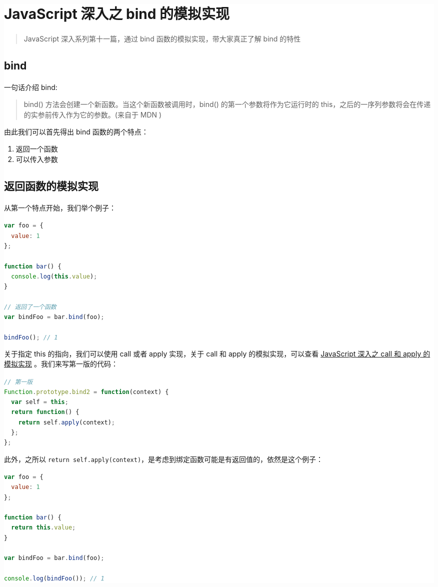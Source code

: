# JavaScript 深入之 bind 的模拟实现

> JavaScript 深入系列第十一篇，通过 bind 函数的模拟实现，带大家真正了解 bind 的特性

## bind

一句话介绍 bind:

> bind() 方法会创建一个新函数。当这个新函数被调用时，bind() 的第一个参数将作为它运行时的 this，之后的一序列参数将会在传递的实参前传入作为它的参数。(来自于 MDN )

由此我们可以首先得出 bind 函数的两个特点：

1. 返回一个函数
2. 可以传入参数

## 返回函数的模拟实现

从第一个特点开始，我们举个例子：

```js
var foo = {
  value: 1
};

function bar() {
  console.log(this.value);
}

// 返回了一个函数
var bindFoo = bar.bind(foo);

bindFoo(); // 1
```

关于指定 this 的指向，我们可以使用 call 或者 apply 实现，关于 call 和 apply 的模拟实现，可以查看
[JavaScript 深入之 call 和 apply 的模拟实现](https://github.com/fyuanfen/note/blob/master/article/JavaScript/JavaScript深入之call和apply的模拟实现.md)
。我们来写第一版的代码：

```js
// 第一版
Function.prototype.bind2 = function(context) {
  var self = this;
  return function() {
    return self.apply(context);
  };
};
```

此外，之所以 `return self.apply(context)`，是考虑到绑定函数可能是有返回值的，依然是这个例子：

```js
var foo = {
  value: 1
};

function bar() {
  return this.value;
}

var bindFoo = bar.bind(foo);

console.log(bindFoo()); // 1
```
